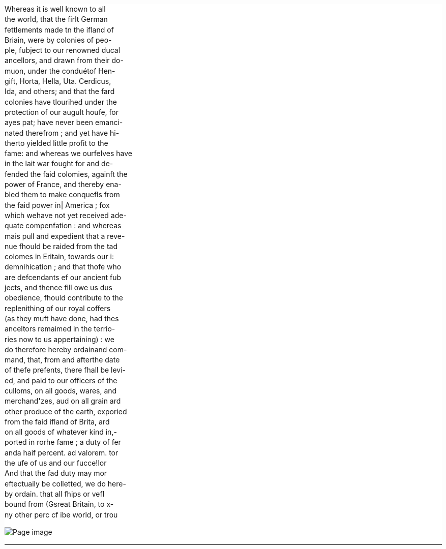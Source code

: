 Whereas it is well known to all  
the world, that the firlt German  
fettlements made tn the ifland of  
Briain, were by colonies of peo-  
ple, fubject to our renowned ducal  
ancellors, and drawn from their do-  
muon, under the conduétof Hen-  
gift, Horta, Hella, Uta. Cerdicus,  
Ida, and others; and that the fard  
colonies have tlourihed under the  
protection of our augult houfe, for  
ayes pat; have never been emanci-  
nated therefrom ; and yet have hi-  
therto yielded little profit to the  
fame: and whereas we ourfelves have  
in the lait war fought for and de-  
fended the faid colomies, againft the  
power of France, and thereby ena-  
bled them to make conquefls from  
the faid power in| America ; fox  
which wehave not yet received ade-  
quate compenfation : and whereas  
mais pull and expedient that a reve-  
nue fhould be raided from the tad  
colomes in Eritain, towards our i:  
demnihication ; and that thofe who  
are defcendants ef our ancient fub  
jects, and thence fill owe us dus  
obedience, fhould contribute to the  
replenithing of our royal coffers  
(as they muft have done, had thes  
anceltors remaimed in the terrio-  
ries now to us appertaining) : we  
do therefore hereby ordainand com-  
mand, that, from and afterthe date  
of thefe prefents, there fhall be levi-  
ed, and paid to our officers of the  
culloms, on ail goods, wares, and  
merchand&#x27;zes, aud on all grain ard  
other produce of the earth, exporied  
from the faid ifland of Brita, ard  
on all goods of whatever kind in,-  
ported in rorhe fame ; a duty of fer  
anda haif percent. ad valorem. tor  
the ufe of us and our fucce!lor  
And that the fad duty may mor  
eftectuaily be colletted, we do here-  
by ordain. that all fhips or vefl  
bound from (Gsreat Britain, to x-  
ny other perc cf ibe world, or trou
</td><td style="width: 50%; max-height: 75%; margin: auto; display: block;">
<img alt="Page image" src="https://iiif.archive.org/iiif/sim_american-museum-or-universal-magazine_1789-03_5_3&#0036;80/pct:10.227273,8.970588,73.382867,80.220588/,600/0/default.jpg"/>
</td>
</tr></table>

---